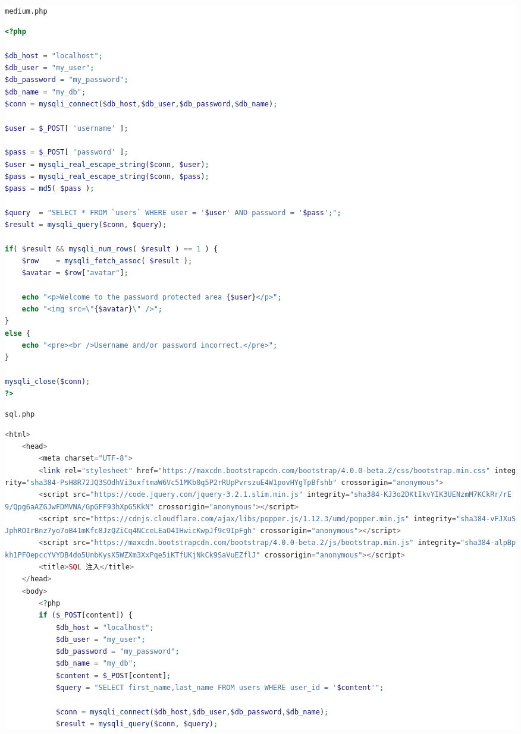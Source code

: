 `medium.php`
``` php
<?php

$db_host = "localhost";
$db_user = "my_user";
$db_password = "my_password";
$db_name = "my_db";
$conn = mysqli_connect($db_host,$db_user,$db_password,$db_name);

$user = $_POST[ 'username' ];

$pass = $_POST[ 'password' ];
$user = mysqli_real_escape_string($conn, $user);
$pass = mysqli_real_escape_string($conn, $pass);
$pass = md5( $pass );

$query  = "SELECT * FROM `users` WHERE user = '$user' AND password = '$pass';";
$result = mysqli_query($conn, $query);

if( $result && mysqli_num_rows( $result ) == 1 ) {
	$row    = mysqli_fetch_assoc( $result );
	$avatar = $row["avatar"];

	echo "<p>Welcome to the password protected area {$user}</p>";
	echo "<img src=\"{$avatar}\" />";
}
else {
	echo "<pre><br />Username and/or password incorrect.</pre>";
}

mysqli_close($conn);
?>
```

`sql.php`
``` php
<html>
    <head>
        <meta charset="UTF-8">
        <link rel="stylesheet" href="https://maxcdn.bootstrapcdn.com/bootstrap/4.0.0-beta.2/css/bootstrap.min.css" integrity="sha384-PsH8R72JQ3SOdhVi3uxftmaW6Vc51MKb0q5P2rRUpPvrszuE4W1povHYgTpBfshb" crossorigin="anonymous">
        <script src="https://code.jquery.com/jquery-3.2.1.slim.min.js" integrity="sha384-KJ3o2DKtIkvYIK3UENzmM7KCkRr/rE9/Qpg6aAZGJwFDMVNA/GpGFF93hXpG5KkN" crossorigin="anonymous"></script>
        <script src="https://cdnjs.cloudflare.com/ajax/libs/popper.js/1.12.3/umd/popper.min.js" integrity="sha384-vFJXuSJphROIrBnz7yo7oB41mKfc8JzQZiCq4NCceLEaO4IHwicKwpJf9c9IpFgh" crossorigin="anonymous"></script>
        <script src="https://maxcdn.bootstrapcdn.com/bootstrap/4.0.0-beta.2/js/bootstrap.min.js" integrity="sha384-alpBpkh1PFOepccYVYDB4do5UnbKysX5WZXm3XxPqe5iKTfUKjNkCk9SaVuEZflJ" crossorigin="anonymous"></script>
        <title>SQL 注入</title>
    </head>
    <body>
        <?php
        if ($_POST[content]) {
            $db_host = "localhost";
			$db_user = "my_user";
			$db_password = "my_password";
			$db_name = "my_db";
            $content = $_POST[content];
            $query = "SELECT first_name,last_name FROM users WHERE user_id = '$content'";

            $conn = mysqli_connect($db_host,$db_user,$db_password,$db_name);
            $result = mysqli_query($conn, $query);
```